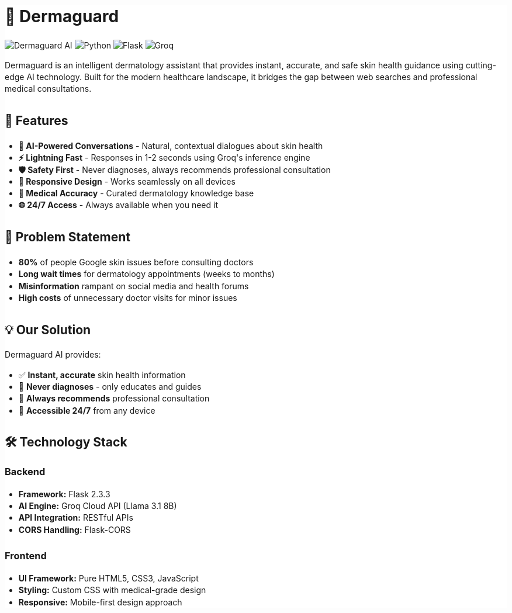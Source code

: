 # 🧬 Dermaguard

![Dermaguard AI](https://img.shields.io/badge/Medical-AI-blue)
![Python](https://img.shields.io/badge/Python-3.8%2B-blue)
![Flask](https://img.shields.io/badge/Flask-2.3.3-green)
![Groq](https://img.shields.io/badge/Groq-API-orange)

Dermaguard is an intelligent dermatology assistant that provides instant, accurate, and safe skin health guidance using cutting-edge AI technology. Built for the modern healthcare landscape, it bridges the gap between web searches and professional medical consultations.

## 🚀 Features

- **🤖 AI-Powered Conversations** - Natural, contextual dialogues about skin health
- **⚡ Lightning Fast** - Responses in 1-2 seconds using Groq's inference engine
- **🛡️ Safety First** - Never diagnoses, always recommends professional consultation
- **📱 Responsive Design** - Works seamlessly on all devices
- **🏥 Medical Accuracy** - Curated dermatology knowledge base
- **🌐 24/7 Access** - Always available when you need it

## 🏥 Problem Statement

- **80%** of people Google skin issues before consulting doctors
- **Long wait times** for dermatology appointments (weeks to months)
- **Misinformation** rampant on social media and health forums
- **High costs** of unnecessary doctor visits for minor issues

## 💡 Our Solution

Dermaguard AI provides:
- ✅ **Instant, accurate** skin health information
- 🚫 **Never diagnoses** - only educates and guides
- 🏥 **Always recommends** professional consultation
- 📱 **Accessible 24/7** from any device

## 🛠️ Technology Stack

### **Backend**
- **Framework:** Flask 2.3.3
- **AI Engine:** Groq Cloud API (Llama 3.1 8B)
- **API Integration:** RESTful APIs
- **CORS Handling:** Flask-CORS

### **Frontend**
- **UI Framework:** Pure HTML5, CSS3, JavaScript
- **Styling:** Custom CSS with medical-grade design
- **Responsive:** Mobile-first design approach
